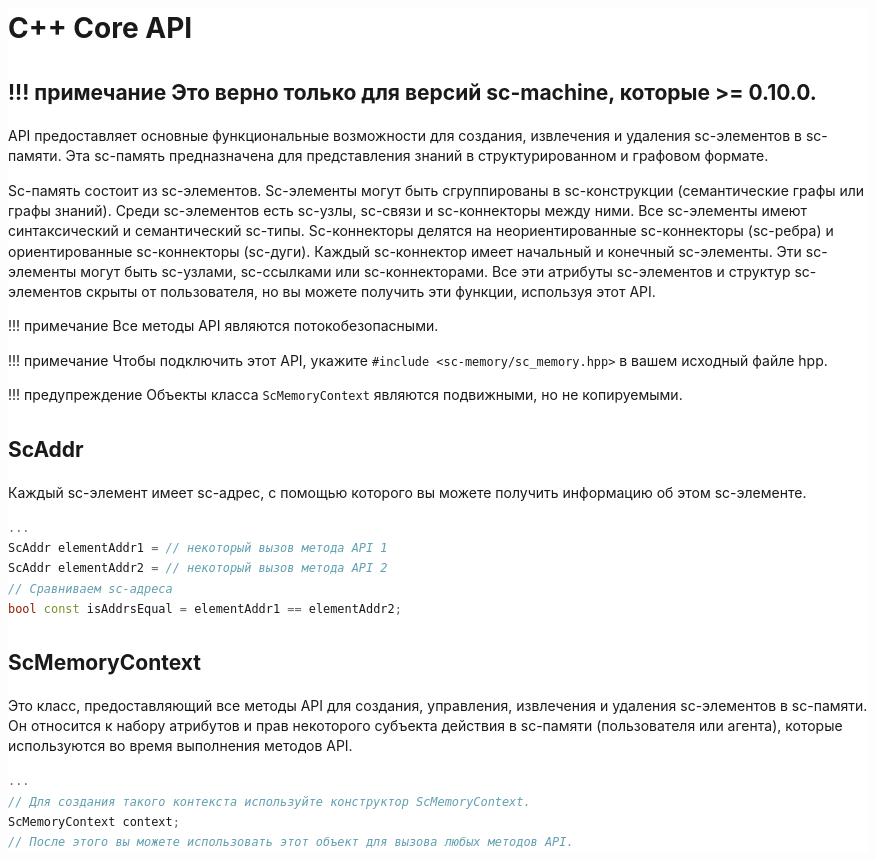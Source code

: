 # **C++ Core API**

!!! примечание
    Это верно только для версий sc-machine, которые >= 0.10.0.
---

API предоставляет основные функциональные возможности для создания, извлечения и удаления sc-элементов в sc-памяти. Эта sc-память предназначена для представления знаний в структурированном и графовом формате.

Sc-память состоит из sc-элементов. Sc-элементы могут быть сгруппированы в sc-конструкции (семантические графы или графы знаний). Среди sc-элементов есть sc-узлы, sc-связи и sc-коннекторы между ними. Все sc-элементы имеют синтаксический и семантический sc-типы. Sc-коннекторы делятся на неориентированные sc-коннекторы (sc-ребра) и ориентированные sc-коннекторы (sc-дуги). Каждый sc-коннектор имеет начальный и конечный sc-элементы. Эти sc-элементы могут быть sc-узлами, sc-ссылками или sc-коннекторами. Все эти атрибуты sc-элементов и структур sc-элементов скрыты от пользователя, но вы можете получить эти функции, используя этот API.

!!! примечание
    Все методы API являются потокобезопасными.
 
!!! примечание
    Чтобы подключить этот API, укажите ```#include <sc-memory/sc_memory.hpp>``` в вашем            исходный файле hpp.

!!! предупреждение 
    Объекты класса ```ScMemoryContext``` являются подвижными, но не копируемыми.

## **ScAddr**

Каждый sc-элемент имеет sc-адрес, с помощью которого вы можете получить информацию об этом sc-элементе.

```cpp
...
ScAddr elementAddr1 = // некоторый вызов метода API 1
ScAddr elementAddr2 = // некоторый вызов метода API 2
// Сравниваем sc-адреса
bool const isAddrsEqual = elementAddr1 == elementAddr2;
```
## **ScMemoryContext**

Это класс, предоставляющий все методы API для создания, управления, извлечения и удаления sc-элементов в sc-памяти. Он относится к набору атрибутов и прав некоторого субъекта действия в sc-памяти (пользователя или агента), которые используются во время выполнения методов API.

```cpp
...
// Для создания такого контекста используйте конструктор ScMemoryContext.
ScMemoryContext context;
// После этого вы можете использовать этот объект для вызова любых методов API.
```
